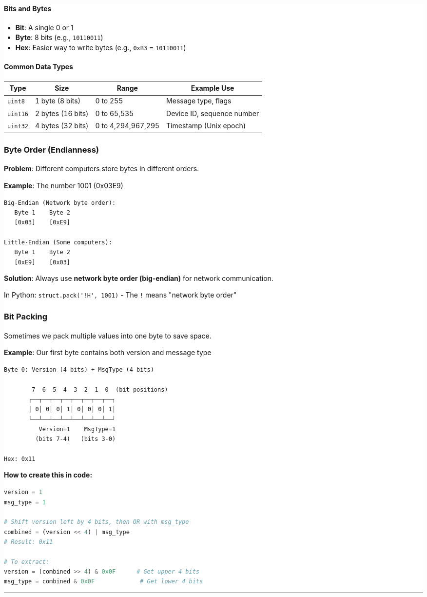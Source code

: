 #### Bits and Bytes
- **Bit**: A single 0 or 1
- **Byte**: 8 bits (e.g., `10110011`)
- **Hex**: Easier way to write bytes (e.g., `0xB3` = `10110011`)

#### Common Data Types

| Type | Size | Range | Example Use |
|------|------|-------|-------------|
| `uint8` | 1 byte (8 bits) | 0 to 255 | Message type, flags |
| `uint16` | 2 bytes (16 bits) | 0 to 65,535 | Device ID, sequence number |
| `uint32` | 4 bytes (32 bits) | 0 to 4,294,967,295 | Timestamp (Unix epoch) |

### Byte Order (Endianness)

**Problem**: Different computers store bytes in different orders.

**Example**: The number 1001 (0x03E9)

```
Big-Endian (Network byte order):
   Byte 1    Byte 2
   [0x03]    [0xE9]

Little-Endian (Some computers):
   Byte 1    Byte 2
   [0xE9]    [0x03]
```

**Solution**: Always use **network byte order (big-endian)** for network communication.

In Python: `struct.pack('!H', 1001)` - The `!` means "network byte order"

### Bit Packing

Sometimes we pack multiple values into one byte to save space.

**Example**: Our first byte contains both version and message type

```
Byte 0: Version (4 bits) + MsgType (4 bits)

        7  6  5  4  3  2  1  0  (bit positions)
       ┌──┬──┬──┬──┬──┬──┬──┬──┐
       │ 0│ 0│ 0│ 1│ 0│ 0│ 0│ 1│
       └──┴──┴──┴──┴──┴──┴──┴──┘
          Version=1    MsgType=1
         (bits 7-4)   (bits 3-0)

Hex: 0x11
```

**How to create this in code:**
```python
version = 1
msg_type = 1

# Shift version left by 4 bits, then OR with msg_type
combined = (version << 4) | msg_type
# Result: 0x11

# To extract:
version = (combined >> 4) & 0x0F      # Get upper 4 bits
msg_type = combined & 0x0F             # Get lower 4 bits
```

---